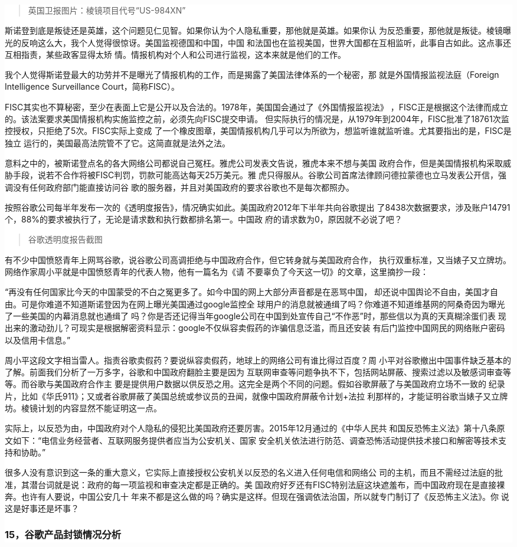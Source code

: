 > 英国卫报图片：棱镜项目代号“US-984XN”

斯诺登到底是叛徒还是英雄，这个问题见仁见智。如果你认为个人隐私重要，那他就是英雄。如果你认
为反恐重要，那他就是叛徒。棱镜曝光的反响这么大，我个人觉得很惊讶。美国监视德国和中国，中国
和法国也在监视美国，世界大国都在互相监听，此事自古如此。这点事还互相指责，某些政客显得太矫
情。情报机构对个人和公司进行监视，这本来就是他们的工作。

我个人觉得斯诺登最大的功劳并不是曝光了情报机构的工作，而是揭露了美国法律体系的一个秘密，那
就是外国情报监视法庭（Foreign Intelligence Surveillance Court，简称FISC）。

FISC其实也不算秘密，至少在表面上它是公开以及合法的。1978年，美国国会通过了《外国情报监视法》
，FISC正是根据这个法律而成立的。该法案要求美国情报机构实施监控之前，必须先向FISC提交申请。
但实际执行的情况是，从1979年到2004年，FISC批准了18761次监控授权，只拒绝了5次。FISC实际上变成
了一个橡皮图章，美国情报机构几乎可以为所欲为，想监听谁就监听谁。尤其要指出的是，FISC是独立
运行的，美国最高法院管不了它。这简直就是法外之法。

意料之中的，被斯诺登点名的各大网络公司都说自己冤枉。雅虎公司发表文告说，雅虎本来不想与美国
政府合作，但是美国情报机构采取威胁手段，说若不合作将被FISC判罚，罚款可能高达每天25万美元。雅
虎只得服从。谷歌公司首席法律顾问德拉蒙德也立马发表公开信，强调没有任何政府部门能直接访问谷
歌的服务器，并且对美国政府的要求谷歌也不是每次都照办。

按照谷歌公司每半年发布一次的《透明度报告》，情况确实如此。美国政府2012年下半年共向谷歌提出
了8438次数据要求，涉及账户14791个，88%的要求被执行了，无论是请求数和执行数都排名第一。中国政
府的请求数为0，原因就不必说了吧？

> 谷歌透明度报告截图

有不少中国愤怒青年上网骂谷歌，说谷歌公司高调拒绝与中国政府合作，但它转身就与美国政府合作，
执行双重标准，又当婊子又立牌坊。网络作家周小平就是中国愤怒青年的代表人物，他有一篇名为《请
不要辜负了今天这一切》的文章，这里摘抄一段：

“再没有任何国家比今天的中国蒙受的不白之冤更多了。如今中国的网上大部分声音都是在恶骂中国，
却还说中国舆论不自由，美国才自由。可是你难道不知道斯诺登因为在网上曝光美国通过google监控全
球用户的消息就被通缉了吗？你难道不知道维基网的阿桑奇因为曝光了一些美国的内幕消息就也通缉了
吗？你是否还记得当年google公司在中国到处宣传自己“不作恶”时，那些信以为真的天真糊涂蛋们表
现出来的激动劲儿？可现实是根据解密资料显示：google不仅纵容卖假药的诈骗信息泛滥，而且还安装
有后门监控中国网民的网络账户密码以及信用卡信息。”

周小平这段文字相当雷人。指责谷歌卖假药？要说纵容卖假药，地球上的网络公司有谁比得过百度？周
小平对谷歌撤出中国事件缺乏基本的了解。前面我们分析了一万多字，谷歌和中国政府翻脸主要是因为
互联网审查等问题争执不下，包括网站屏蔽、搜索过滤以及敏感词审查等等。而谷歌与美国政府合作主
要是提供用户数据以供反恐之用。这完全是两个不同的问题。假如谷歌屏蔽了与美国政府立场不一致的
纪录片，比如《华氏911》；又或者谷歌屏蔽了美国总统或参议员的丑闻，就像中国政府屏蔽令计划+法拉
利那样的，才能证明谷歌当婊子又立牌坊。棱镜计划的内容显然不能证明这一点。

实际上，以反恐为由，中国政府对个人隐私的侵犯比美国政府还要厉害。2015年12月通过的《中华人民共
和国反恐怖主义法》第十八条原文如下：“电信业务经营者、互联网服务提供者应当为公安机关、国家
安全机关依法进行防范、调查恐怖活动提供技术接口和解密等技术支持和协助。”

很多人没有意识到这一条的重大意义，它实际上直接授权公安机关以反恐的名义进入任何电信和网络公
司的主机，而且不需经过法庭的批准，其潜台词就是说：政府的每一项监视和审查决定都是正确的。美
国政府好歹还有FISC特别法庭这块遮羞布，而中国政府现在是直接裸奔。也许有人要说，中国公安几十
年来不都是这么做的吗？确实是这样。但现在强调依法治国，所以就专门制订了《反恐怖主义法》。你
说这是好事还是坏事？

### 15，谷歌产品封锁情况分析
